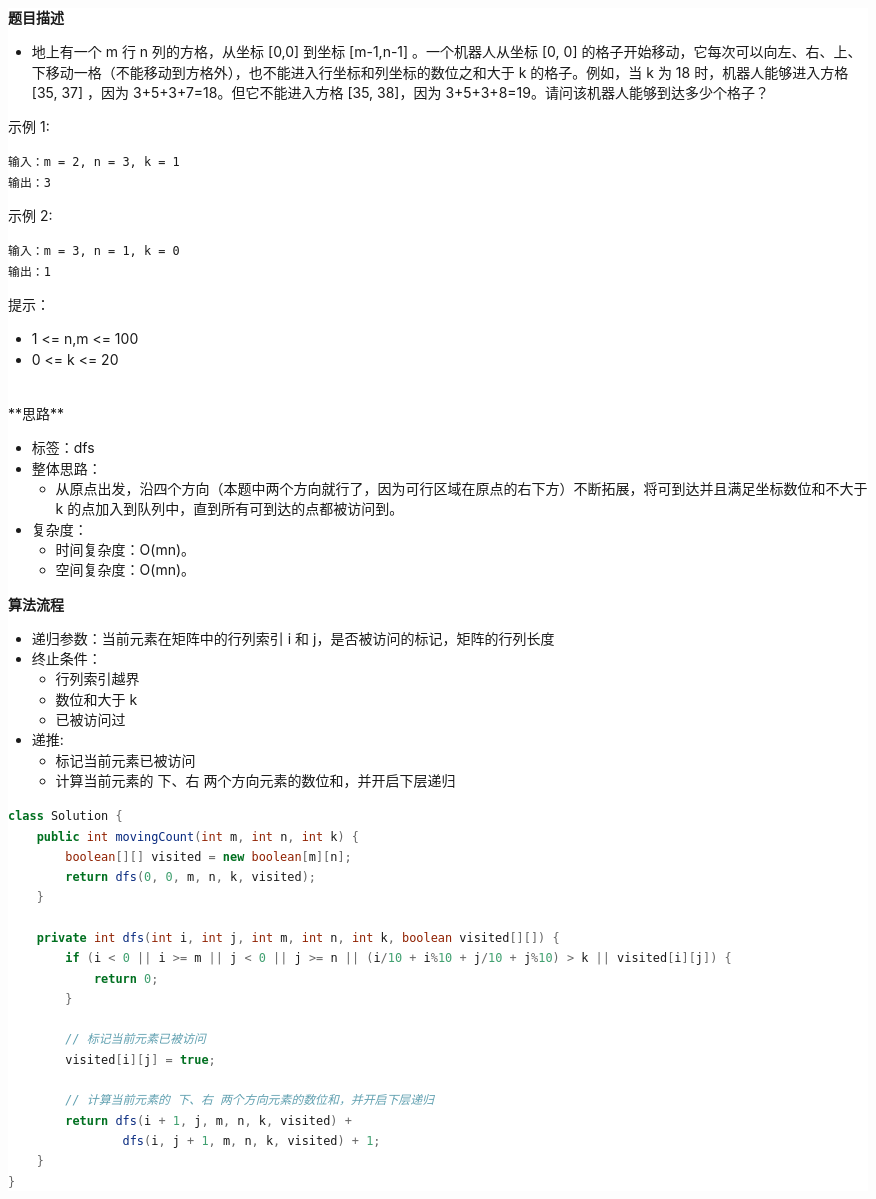**题目描述**

-   地上有一个 m 行 n 列的方格，从坐标 [0,0] 到坐标 [m-1,n-1] 。一个机器人从坐标 [0, 0] 的格子开始移动，它每次可以向左、右、上、下移动一格（不能移动到方格外），也不能进入行坐标和列坐标的数位之和大于 k 的格子。例如，当 k 为 18 时，机器人能够进入方格 [35, 37] ，因为 3+5+3+7=18。但它不能进入方格 [35, 38]，因为 3+5+3+8=19。请问该机器人能够到达多少个格子？

示例 1:

```
输入：m = 2, n = 3, k = 1
输出：3
```


示例 2:

```
输入：m = 3, n = 1, k = 0
输出：1
```


提示：

-   1 <= n,m <= 100
-   0 <= k <= 20

<br/>
**思路**

-   标签：dfs
-   整体思路：
    -   从原点出发，沿四个方向（本题中两个方向就行了，因为可行区域在原点的右下方）不断拓展，将可到达并且满足坐标数位和不大于 k 的点加入到队列中，直到所有可到达的点都被访问到。
-   复杂度：
    -   时间复杂度：O(mn)。
    -   空间复杂度：O(mn)。

**算法流程**

-   递归参数：当前元素在矩阵中的行列索引 i 和 j，是否被访问的标记，矩阵的行列长度
-   终止条件：
    -   行列索引越界
    -   数位和大于 k
    -   已被访问过
-   递推:
    -   标记当前元素已被访问
    -   计算当前元素的 下、右 两个方向元素的数位和，并开启下层递归

```java
class Solution {
    public int movingCount(int m, int n, int k) {
        boolean[][] visited = new boolean[m][n];
        return dfs(0, 0, m, n, k, visited);
    }

    private int dfs(int i, int j, int m, int n, int k, boolean visited[][]) {
        if (i < 0 || i >= m || j < 0 || j >= n || (i/10 + i%10 + j/10 + j%10) > k || visited[i][j]) {
            return 0;
        }
        
        // 标记当前元素已被访问
        visited[i][j] = true;
        
        // 计算当前元素的 下、右 两个方向元素的数位和，并开启下层递归
        return dfs(i + 1, j, m, n, k, visited) +
                dfs(i, j + 1, m, n, k, visited) + 1;
    }
}
```
